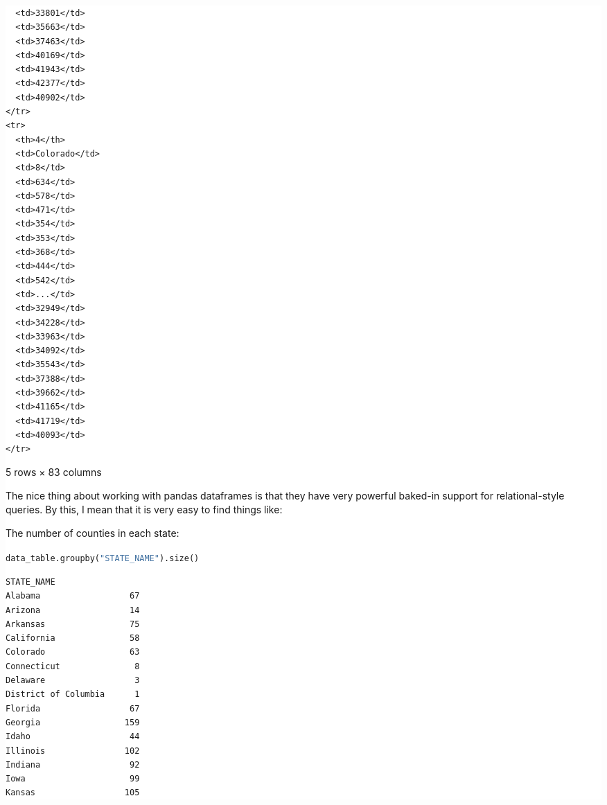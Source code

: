       <td>33801</td>
      <td>35663</td>
      <td>37463</td>
      <td>40169</td>
      <td>41943</td>
      <td>42377</td>
      <td>40902</td>
    </tr>
    <tr>
      <th>4</th>
      <td>Colorado</td>
      <td>8</td>
      <td>634</td>
      <td>578</td>
      <td>471</td>
      <td>354</td>
      <td>353</td>
      <td>368</td>
      <td>444</td>
      <td>542</td>
      <td>...</td>
      <td>32949</td>
      <td>34228</td>
      <td>33963</td>
      <td>34092</td>
      <td>35543</td>
      <td>37388</td>
      <td>39662</td>
      <td>41165</td>
      <td>41719</td>
      <td>40093</td>
    </tr>
  </tbody>
</table>
<p>5 rows × 83 columns</p>
</div>



The nice thing about working with pandas dataframes is that they have very powerful baked-in support for relational-style queries. By this, I mean that it is very easy to find things like:

The number of counties in each state:


```python
data_table.groupby("STATE_NAME").size()
```




    STATE_NAME
    Alabama                  67
    Arizona                  14
    Arkansas                 75
    California               58
    Colorado                 63
    Connecticut               8
    Delaware                  3
    District of Columbia      1
    Florida                  67
    Georgia                 159
    Idaho                    44
    Illinois                102
    Indiana                  92
    Iowa                     99
    Kansas                  105